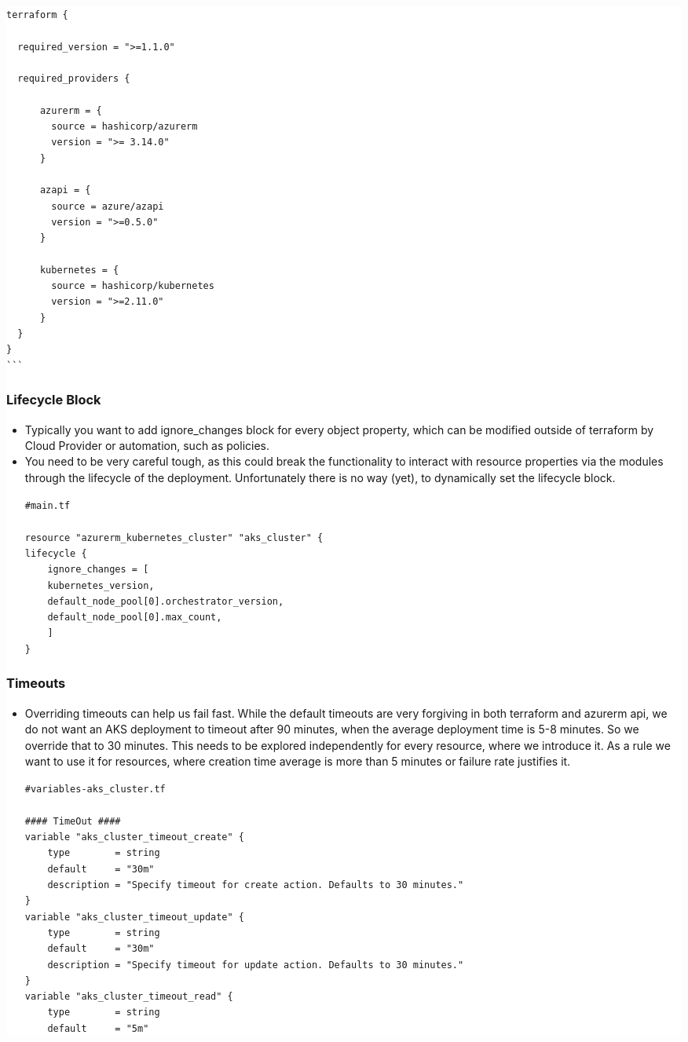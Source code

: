     terraform {

      required_version = ">=1.1.0"

      required_providers {

          azurerm = {
            source = hashicorp/azurerm
            version = ">= 3.14.0"
          }

          azapi = {
            source = azure/azapi
            version = ">=0.5.0"
          }

          kubernetes = {
            source = hashicorp/kubernetes
            version = ">=2.11.0"
          }
      }
    }
    ```

### Lifecycle Block
- Typically you want to add ignore_changes block for every object property, which can be modified outside of terraform by Cloud Provider or automation, such as policies.
- You need to be very careful tough, as this could break the functionality to interact with resource properties via the modules through the lifecycle of the deployment. Unfortunately there is no way (yet), to dynamically set the lifecycle block.
    ```hcl
    #main.tf

    resource "azurerm_kubernetes_cluster" "aks_cluster" {
    lifecycle {
        ignore_changes = [
        kubernetes_version,
        default_node_pool[0].orchestrator_version,
        default_node_pool[0].max_count,
        ]
    }
    ```

### Timeouts
- Overriding timeouts can help us fail fast. While the default timeouts are very forgiving in both terraform and azurerm api, we do not want an AKS deployment to timeout after 90 minutes, when the average deployment time is 5-8 minutes. So we override that to 30 minutes. This needs to be explored independently for every resource, where we introduce it. As a rule we want to use it for resources, where creation time average is more than 5 minutes or failure rate justifies it.
    ```hcl
    #variables-aks_cluster.tf

    #### TimeOut ####
    variable "aks_cluster_timeout_create" {
        type        = string
        default     = "30m"
        description = "Specify timeout for create action. Defaults to 30 minutes."
    }
    variable "aks_cluster_timeout_update" {
        type        = string
        default     = "30m"
        description = "Specify timeout for update action. Defaults to 30 minutes."
    }
    variable "aks_cluster_timeout_read" {
        type        = string
        default     = "5m"